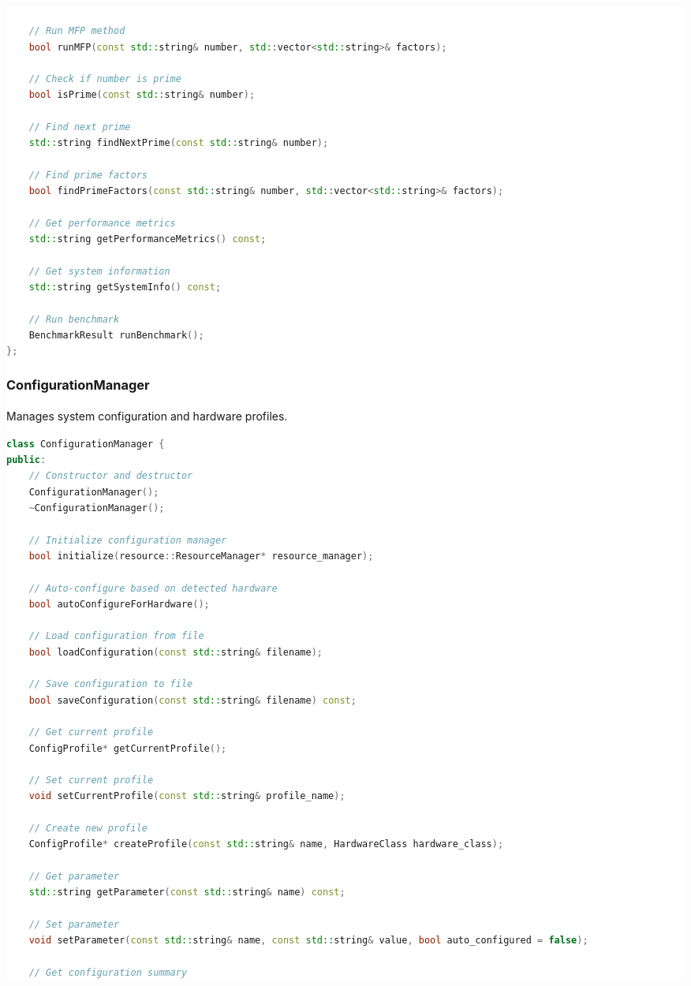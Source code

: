 ```cpp
    
    // Run MFP method
    bool runMFP(const std::string& number, std::vector<std::string>& factors);
    
    // Check if number is prime
    bool isPrime(const std::string& number);
    
    // Find next prime
    std::string findNextPrime(const std::string& number);
    
    // Find prime factors
    bool findPrimeFactors(const std::string& number, std::vector<std::string>& factors);
    
    // Get performance metrics
    std::string getPerformanceMetrics() const;
    
    // Get system information
    std::string getSystemInfo() const;
    
    // Run benchmark
    BenchmarkResult runBenchmark();
};
```

### ConfigurationManager

Manages system configuration and hardware profiles.

```cpp
class ConfigurationManager {
public:
    // Constructor and destructor
    ConfigurationManager();
    ~ConfigurationManager();
    
    // Initialize configuration manager
    bool initialize(resource::ResourceManager* resource_manager);
    
    // Auto-configure based on detected hardware
    bool autoConfigureForHardware();
    
    // Load configuration from file
    bool loadConfiguration(const std::string& filename);
    
    // Save configuration to file
    bool saveConfiguration(const std::string& filename) const;
    
    // Get current profile
    ConfigProfile* getCurrentProfile();
    
    // Set current profile
    void setCurrentProfile(const std::string& profile_name);
    
    // Create new profile
    ConfigProfile* createProfile(const std::string& name, HardwareClass hardware_class);
    
    // Get parameter
    std::string getParameter(const std::string& name) const;
    
    // Set parameter
    void setParameter(const std::string& name, const std::string& value, bool auto_configured = false);
    
    // Get configuration summary
```